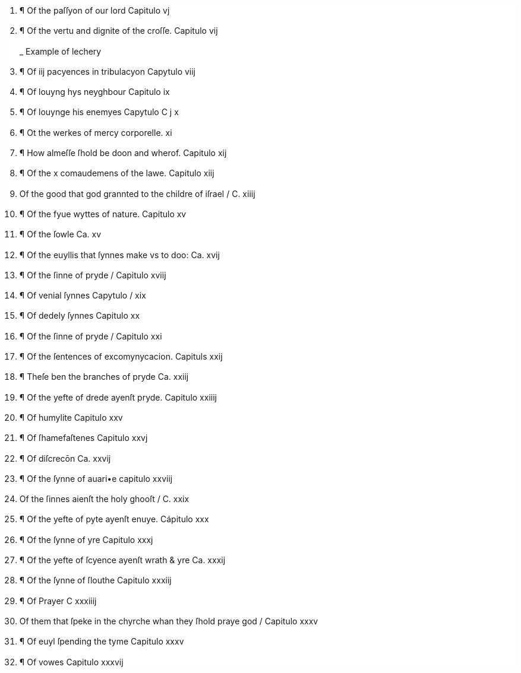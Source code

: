 1. ¶ Of the paſſyon of our lord Capitulo vj

1. ¶ Of the vertu and dignite of the croſſe. Capitulo vij

    _ Example of lechery

1. ¶ Of iij pacyences in tribulacyon Capytulo viij

1. ¶ Of louyng hys neyghbour Capitulo ix

1. ¶ Of louynge his enemyes Capytulo C j x

1. ¶ Ot the werkes of mercy corporelle. xi

1. ¶ How almeſſe ſhold be doon and wherof. Capitulo xij

1. ¶ Of the x comaudemens of the lawe. Capitulo xiij

1. Of the good that god grannted to the childre of iſrael / C. xiiij

1. ¶ Of the fyue wyttes of nature. Capitulo xv

1. ¶ Of the ſowle Ca. xv

1. ¶ Of the euyllis that ſynnes make vs to doo: Ca. xvij

1. ¶ Of the ſinne of pryde / Capitulo xviij

1. ¶ Of venial ſynnes Capytulo / xix

1. ¶ Of dedely ſynnes Capitulo xx

1. ¶ Of the ſinne of pryde / Capitulo xxi

1. ¶ Of the ſentences of excomynycacion. Capituls xxij

1. ¶ Theſe ben the branches of pryde Ca. xxiij

1. ¶ Of the yefte of drede ayenſt pryde. Capitulo xxiiij

1. ¶ Of humylite Capitulo xxv

1. ¶ Of ſhamefaſtenes Capitulo xxvj

1. ¶ Of diſcrecōn Ca. xxvij

1. ¶ Of the ſynne of auari•e capitulo xxviij

1. Of the ſinnes aienſt the holy ghooſt / C. xxix

1. ¶ Of the yefte of pyte ayenſt enuye. Cápitulo xxx

1. ¶ Of the ſynne of yre Capitulo xxxj

1. ¶ Of the yefte of ſcyence ayenſt wrath & yre Ca. xxxij

1. ¶ Of the ſynne of ſlouthe Capitulo xxxiij

1. ¶ Of Prayer C xxxiiij

1. Of them that ſpeke in the chyrche whan they ſhold praye god / Capitulo xxxv

1. ¶ Of euyl ſpending the tyme Capitulo xxxv

1. ¶ Of vowes Capitulo xxxvij
